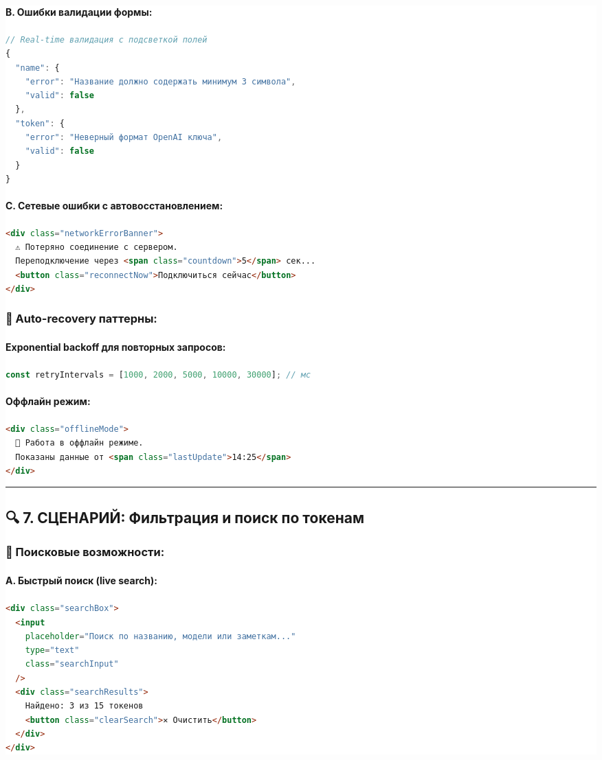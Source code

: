 #### B. Ошибки валидации формы:
```javascript
// Real-time валидация с подсветкой полей
{
  "name": {
    "error": "Название должно содержать минимум 3 символа",
    "valid": false
  },
  "token": {
    "error": "Неверный формат OpenAI ключа",
    "valid": false  
  }
}
```

#### C. Сетевые ошибки с автовосстановлением:
```html
<div class="networkErrorBanner">
  ⚠️ Потеряно соединение с сервером. 
  Переподключение через <span class="countdown">5</span> сек...
  <button class="reconnectNow">Подключиться сейчас</button>
</div>
```

### 🔄 Auto-recovery паттерны:

#### Exponential backoff для повторных запросов:
```javascript
const retryIntervals = [1000, 2000, 5000, 10000, 30000]; // мс
```

#### Оффлайн режим:
```html
<div class="offlineMode">
  📡 Работа в оффлайн режиме. 
  Показаны данные от <span class="lastUpdate">14:25</span>
</div>
```

---

## 🔍 7. СЦЕНАРИЙ: Фильтрация и поиск по токенам

### 🎯 Поисковые возможности:

#### A. Быстрый поиск (live search):
```html
<div class="searchBox">
  <input 
    placeholder="Поиск по названию, модели или заметкам..." 
    type="text"
    class="searchInput"
  />
  <div class="searchResults">
    Найдено: 3 из 15 токенов
    <button class="clearSearch">✕ Очистить</button>
  </div>
</div>
```
